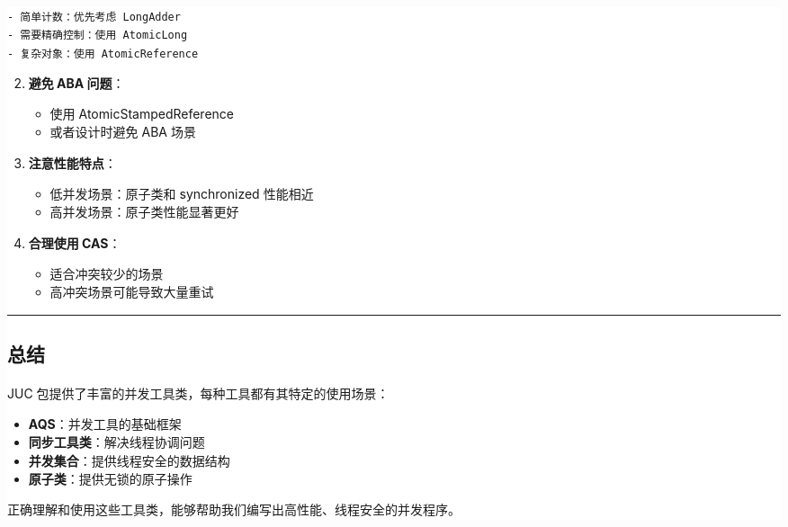     - 简单计数：优先考虑 LongAdder
    - 需要精确控制：使用 AtomicLong
    - 复杂对象：使用 AtomicReference

2. **避免 ABA 问题**：

    - 使用 AtomicStampedReference
    - 或者设计时避免 ABA 场景

3. **注意性能特点**：

    - 低并发场景：原子类和 synchronized 性能相近
    - 高并发场景：原子类性能显著更好

4. **合理使用 CAS**：
    - 适合冲突较少的场景
    - 高冲突场景可能导致大量重试

---

## 总结

JUC 包提供了丰富的并发工具类，每种工具都有其特定的使用场景：

-   **AQS**：并发工具的基础框架
-   **同步工具类**：解决线程协调问题
-   **并发集合**：提供线程安全的数据结构
-   **原子类**：提供无锁的原子操作

正确理解和使用这些工具类，能够帮助我们编写出高性能、线程安全的并发程序。
